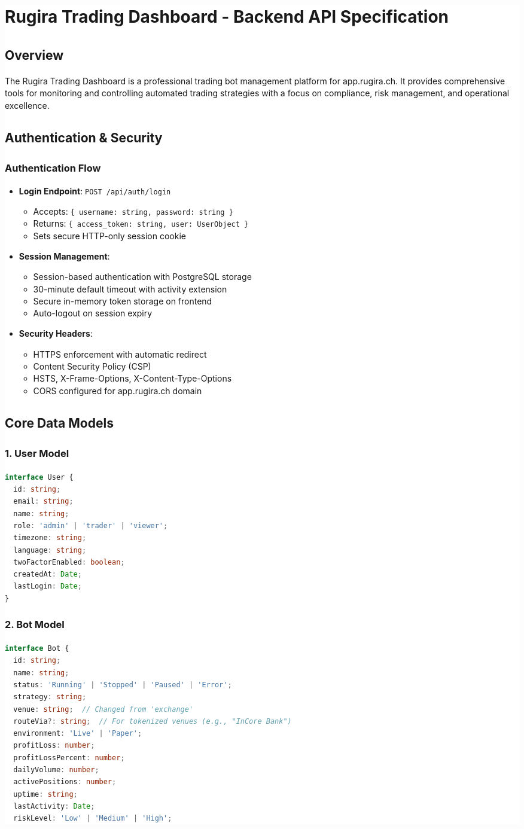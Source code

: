 # Rugira Trading Dashboard - Backend API Specification

## Overview
The Rugira Trading Dashboard is a professional trading bot management platform for app.rugira.ch. It provides comprehensive tools for monitoring and controlling automated trading strategies with a focus on compliance, risk management, and operational excellence.

## Authentication & Security

### Authentication Flow
- **Login Endpoint**: `POST /api/auth/login`
  - Accepts: `{ username: string, password: string }`
  - Returns: `{ access_token: string, user: UserObject }`
  - Sets secure HTTP-only session cookie
  
- **Session Management**:
  - Session-based authentication with PostgreSQL storage
  - 30-minute default timeout with activity extension
  - Secure in-memory token storage on frontend
  - Auto-logout on session expiry

- **Security Headers**:
  - HTTPS enforcement with automatic redirect
  - Content Security Policy (CSP)
  - HSTS, X-Frame-Options, X-Content-Type-Options
  - CORS configured for app.rugira.ch domain

## Core Data Models

### 1. User Model
```typescript
interface User {
  id: string;
  email: string;
  name: string;
  role: 'admin' | 'trader' | 'viewer';
  timezone: string;
  language: string;
  twoFactorEnabled: boolean;
  createdAt: Date;
  lastLogin: Date;
}
```

### 2. Bot Model
```typescript
interface Bot {
  id: string;
  name: string;
  status: 'Running' | 'Stopped' | 'Paused' | 'Error';
  strategy: string;
  venue: string;  // Changed from 'exchange'
  routeVia?: string;  // For tokenized venues (e.g., "InCore Bank")
  environment: 'Live' | 'Paper';
  profitLoss: number;
  profitLossPercent: number;
  dailyVolume: number;
  activePositions: number;
  uptime: string;
  lastActivity: Date;
  riskLevel: 'Low' | 'Medium' | 'High';
```